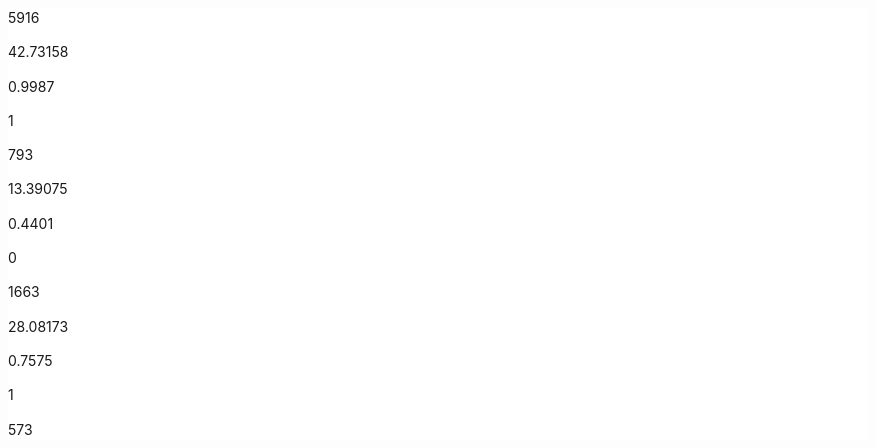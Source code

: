 <td style="text-align:right;">

5916
</td>

<td style="text-align:right;">

42.73158
</td>

<td style="text-align:right;">

0.9987
</td>

<td style="text-align:right;">

1
</td>

<td style="text-align:right;">

793
</td>

<td style="text-align:right;">

13.39075
</td>

<td style="text-align:right;">

0.4401
</td>

<td style="text-align:right;">

0
</td>

<td style="text-align:right;">

1663
</td>

<td style="text-align:right;">

28.08173
</td>

<td style="text-align:right;">

0.7575
</td>

<td style="text-align:right;">

1
</td>

<td style="text-align:right;">

573
</td>

